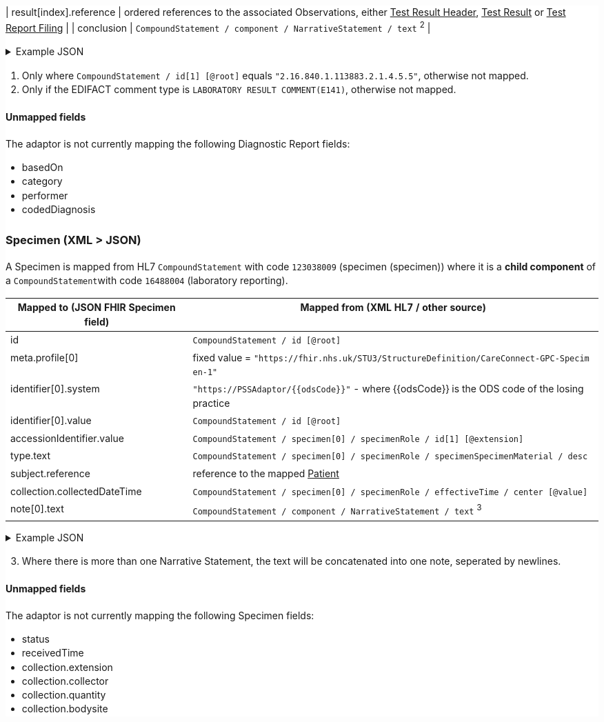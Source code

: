 | result\[index].reference                     | ordered references to the associated Observations, either [Test Result Header](../observations/README.md#Test-Group-Header-(XML-HL7->-JSON-FHIR)), [Test Result](../observations/README.md#Test-Result-(XML-HL7->-JSON-FHIR)) or [Test Report Filing](../observations/README.md#Filing-Comment-(XML-HL7->-JSON-FHIR))   |
| conclusion                                   | `CompoundStatement / component / NarrativeStatement / text` <sup>2</sup>                                                                                                                                                                                                                                       |


<details><summary>Example JSON</summary></details>

1. Only where `CompoundStatement / id[1] [@root]` equals `"2.16.840.1.113883.2.1.4.5.5"`, otherwise not mapped. 
2. Only if the EDIFACT comment type is `LABORATORY RESULT COMMENT(E141)`, otherwise not mapped.

#### Unmapped fields
The adaptor is not currently mapping the following Diagnostic Report fields: 

- basedOn
- category
- performer
- codedDiagnosis

### Specimen (XML > JSON)

A Specimen is mapped from HL7 `CompoundStatement` with code `123038009` (specimen (specimen)) where it is a 
**child component** of a `CompoundStatement`with code `16488004` (laboratory reporting).    

| Mapped to (JSON FHIR Specimen field) | Mapped from (XML HL7 / other source)                                                          |
|--------------------------------------|-----------------------------------------------------------------------------------------------|
| id                                   | `CompoundStatement / id [@root]`                                                              |
| meta.profile[0]                      | fixed value = `"https://fhir.nhs.uk/STU3/StructureDefinition/CareConnect-GPC-Specimen-1"`     |
| identifier[0].system                 | `"https://PSSAdaptor/{{odsCode}}"` - where {{odsCode}} is the ODS code of the losing practice |
| identifier[0].value                  | `CompoundStatement / id [@root]`                                                              |
| accessionIdentifier.value            | `CompoundStatement / specimen[0] / specimenRole / id[1] [@extension]`                         |
| type.text                            | `CompoundStatement / specimen[0] / specimenRole / specimenSpecimenMaterial / desc`            | 
| subject.reference                    | reference to the mapped [Patient](../patient/README.md)                                       |
| collection.collectedDateTime         | `CompoundStatement / specimen[0] / specimenRole / effectiveTime / center [@value]`            |
| note[0].text                         | `CompoundStatement / component / NarrativeStatement / text` <sup>3</sup>                      |


<details><summary>Example JSON</summary></details>

3. Where there is more than one Narrative Statement, the text will be concatenated into one note, seperated by newlines.

#### Unmapped fields
The adaptor is not currently mapping the following Specimen fields:

- status
- receivedTime
- collection.extension
- collection.collector
- collection.quantity
- collection.bodysite
